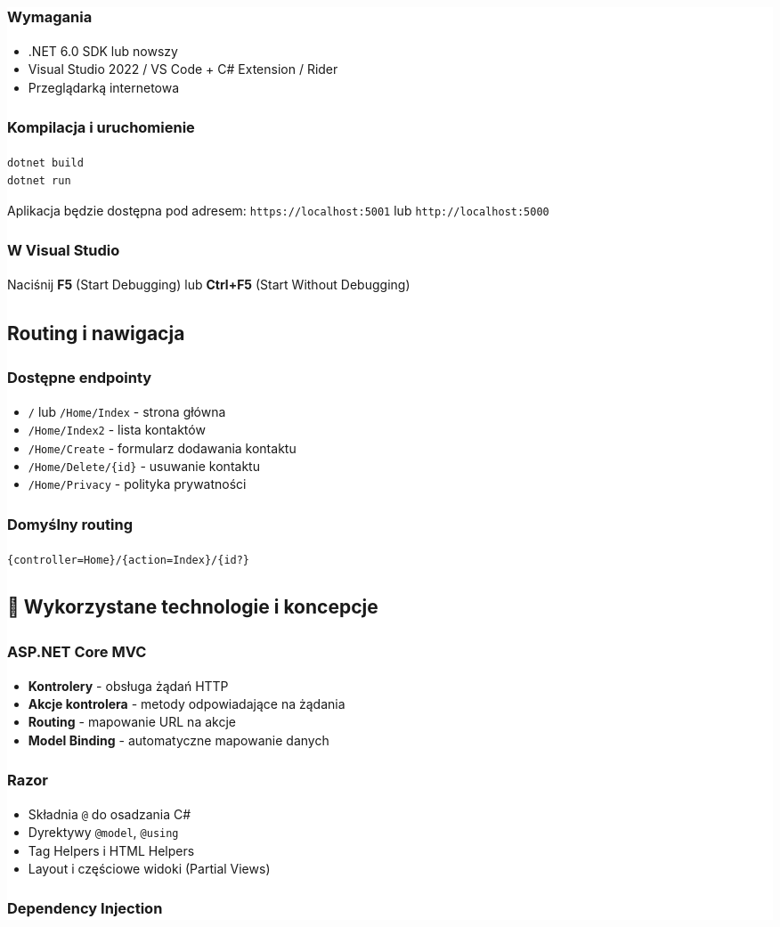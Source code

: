 ### Wymagania

- .NET 6.0 SDK lub nowszy
- Visual Studio 2022 / VS Code + C# Extension / Rider
- Przeglądarką internetowa

### Kompilacja i uruchomienie

```bash
dotnet build
dotnet run
```

Aplikacja będzie dostępna pod adresem: `https://localhost:5001` lub `http://localhost:5000`

### W Visual Studio

Naciśnij **F5** (Start Debugging) lub **Ctrl+F5** (Start Without Debugging)

## Routing i nawigacja

### Dostępne endpointy

- `/` lub `/Home/Index` - strona główna
- `/Home/Index2` - lista kontaktów
- `/Home/Create` - formularz dodawania kontaktu
- `/Home/Delete/{id}` - usuwanie kontaktu
- `/Home/Privacy` - polityka prywatności

### Domyślny routing

```
{controller=Home}/{action=Index}/{id?}
```

## 🔧 Wykorzystane technologie i koncepcje

### ASP.NET Core MVC

- **Kontrolery** - obsługa żądań HTTP
- **Akcje kontrolera** - metody odpowiadające na żądania
- **Routing** - mapowanie URL na akcje
- **Model Binding** - automatyczne mapowanie danych

### Razor

- Składnia `@` do osadzania C#
- Dyrektywy `@model`, `@using`
- Tag Helpers i HTML Helpers
- Layout i częściowe widoki (Partial Views)

### Dependency Injection
